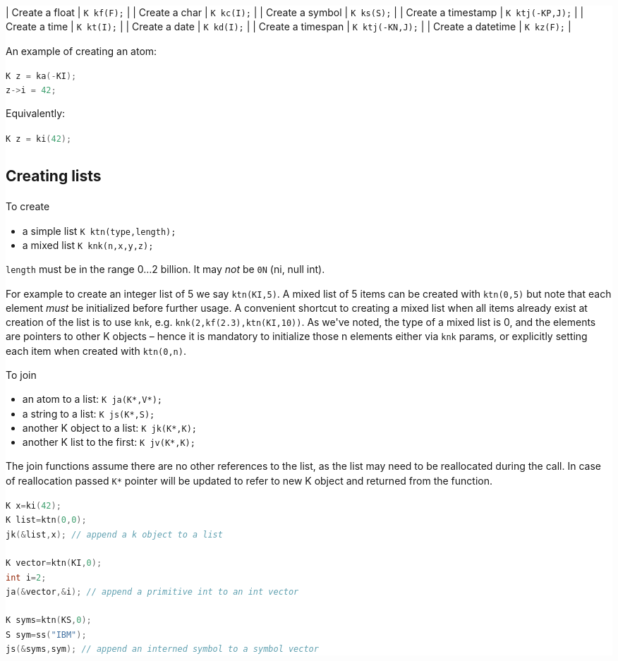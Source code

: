 | Create a float         | `K kf(F);`      |
| Create a char          | `K kc(I);`      |
| Create a symbol        | `K ks(S);`      |
| Create a timestamp     | `K ktj(-KP,J);` |
| Create a time          | `K kt(I);`      |
| Create a date          | `K kd(I);`      |
| Create a timespan      | `K ktj(-KN,J);` |
| Create a datetime      | `K kz(F);`      |

</div>

An example of creating an atom:
```c
K z = ka(-KI);
z->i = 42;
```
Equivalently:
```c
K z = ki(42);
```


## Creating lists

To create

- a simple list `K ktn(type,length);` 
- a mixed list  `K knk(n,x,y,z);` 

`length` must be in the range 0…2 billion. It may _not_ be `0N` (ni, null int).

For example to create an integer list of 5 we say `ktn(KI,5)`. A mixed list of 5 items can be created with `ktn(0,5)` but note that each element _must_ be initialized before further usage. 
A convenient shortcut to creating a mixed list when all items already exist at creation of the list is to use `knk`, e.g. `knk(2,kf(2.3),ktn(KI,10))`. 
As we've noted, the type of a mixed list is 0, and the elements are pointers to other K objects – hence it is mandatory to initialize those n elements either via `knk` params, or explicitly setting each item when created with `ktn(0,n)`.

To join

- an atom to a list: `K ja(K*,V*);` 
- a string to a list: `K js(K*,S);` 
- another K object to a list: `K jk(K*,K);` 
- another K list to the first: `K jv(K*,K);` 

The join functions assume there are no other references to the list, as the list may need to be reallocated during the call. 
In case of reallocation passed `K*` pointer will be updated to refer to new K object and returned from the function.
```c
K x=ki(42);
K list=ktn(0,0);
jk(&list,x); // append a k object to a list

K vector=ktn(KI,0);
int i=2;
ja(&vector,&i); // append a primitive int to an int vector

K syms=ktn(KS,0);
S sym=ss("IBM");
js(&syms,sym); // append an interned symbol to a symbol vector

```